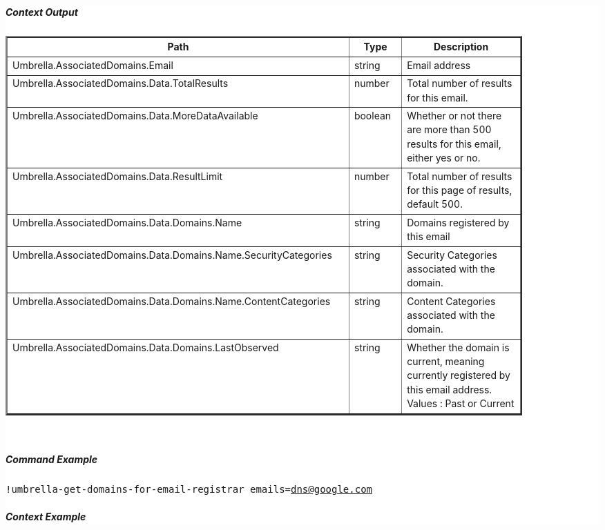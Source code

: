 <h5>Context Output</h5>
<table style="width: 748px;" border="2" cellpadding="6">
<thead>
<tr>
<th style="width: 487px;"><strong>Path</strong></th>
<th style="width: 62px;"><strong>Type</strong></th>
<th style="width: 159px;"><strong>Description</strong></th>
</tr>
</thead>
<tbody>
<tr>
<td style="width: 487px;">Umbrella.AssociatedDomains.Email</td>
<td style="width: 62px;">string</td>
<td style="width: 159px;">Email address</td>
</tr>
<tr>
<td style="width: 487px;">Umbrella.AssociatedDomains.Data.TotalResults</td>
<td style="width: 62px;">number</td>
<td style="width: 159px;">Total number of results for this email.</td>
</tr>
<tr>
<td style="width: 487px;">Umbrella.AssociatedDomains.Data.MoreDataAvailable</td>
<td style="width: 62px;">boolean</td>
<td style="width: 159px;">Whether or not there are more than 500 results for this email, either yes or no.</td>
</tr>
<tr>
<td style="width: 487px;">Umbrella.AssociatedDomains.Data.ResultLimit</td>
<td style="width: 62px;">number</td>
<td style="width: 159px;">Total number of results for this page of results, default 500.</td>
</tr>
<tr>
<td style="width: 487px;">Umbrella.AssociatedDomains.Data.Domains.Name</td>
<td style="width: 62px;">string</td>
<td style="width: 159px;">Domains registered by this email</td>
</tr>
<tr>
<td style="width: 487px;">Umbrella.AssociatedDomains.Data.Domains.Name.SecurityCategories</td>
<td style="width: 62px;">string</td>
<td style="width: 159px;">Security Categories associated with the domain.</td>
</tr>
<tr>
<td style="width: 487px;">Umbrella.AssociatedDomains.Data.Domains.Name.ContentCategories</td>
<td style="width: 62px;">string</td>
<td style="width: 159px;">Content Categories associated with the domain.</td>
</tr>
<tr>
<td style="width: 487px;">Umbrella.AssociatedDomains.Data.Domains.LastObserved</td>
<td style="width: 62px;">string</td>
<td style="width: 159px;">Whether the domain is current, meaning currently registered by this email address. Values : Past or Current</td>
</tr>
</tbody>
</table>
<p> </p>
<h5>Command Example</h5>
<pre>!umbrella-get-domains-for-email-registrar emails=<a href="mailto:dns@google.com">dns@google.com</a></pre>
<h5>Context Example</h5>